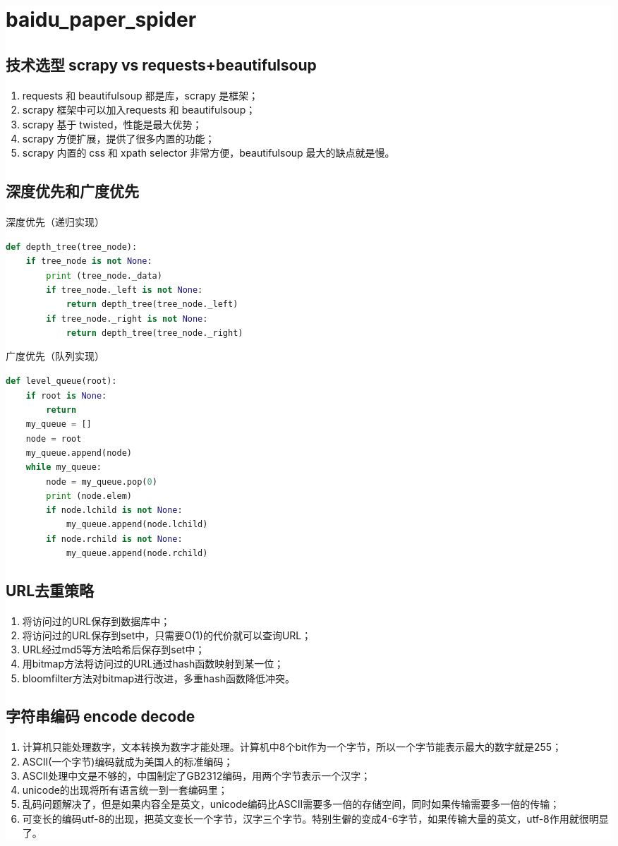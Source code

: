 # baidu_paper_spider

## 技术选型 scrapy vs requests+beautifulsoup
1. requests 和 beautifulsoup 都是库，scrapy 是框架；
2. scrapy 框架中可以加入requests 和 beautifulsoup；
3. scrapy 基于 twisted，性能是最大优势；
4. scrapy 方便扩展，提供了很多内置的功能；
5. scrapy 内置的 css 和 xpath selector 非常方便，beautifulsoup 最大的缺点就是慢。

## 深度优先和广度优先
深度优先（递归实现）
```python
def depth_tree(tree_node):
    if tree_node is not None:
        print (tree_node._data)
        if tree_node._left is not None:
            return depth_tree(tree_node._left)
        if tree_node._right is not None:
            return depth_tree(tree_node._right)
```

广度优先（队列实现）
```python
def level_queue(root):
    if root is None:
        return
    my_queue = []
    node = root
    my_queue.append(node)
    while my_queue:
        node = my_queue.pop(0)
        print (node.elem)
        if node.lchild is not None:
            my_queue.append(node.lchild)
        if node.rchild is not None:
            my_queue.append(node.rchild)
```

## URL去重策略
1. 将访问过的URL保存到数据库中；
2. 将访问过的URL保存到set中，只需要O(1)的代价就可以查询URL；
3. URL经过md5等方法哈希后保存到set中；
4. 用bitmap方法将访问过的URL通过hash函数映射到某一位；
5. bloomfilter方法对bitmap进行改进，多重hash函数降低冲突。

## 字符串编码 encode decode
1. 计算机只能处理数字，文本转换为数字才能处理。计算机中8个bit作为一个字节，所以一个字节能表示最大的数字就是255；
2. ASCII(一个字节)编码就成为美国人的标准编码；
3. ASCII处理中文是不够的，中国制定了GB2312编码，用两个字节表示一个汉字；
4. unicode的出现将所有语言统一到一套编码里；
5. 乱码问题解决了，但是如果内容全是英文，unicode编码比ASCII需要多一倍的存储空间，同时如果传输需要多一倍的传输；
6. 可变长的编码utf-8的出现，把英文变长一个字节，汉字三个字节。特别生僻的变成4-6字节，如果传输大量的英文，utf-8作用就很明显了。
